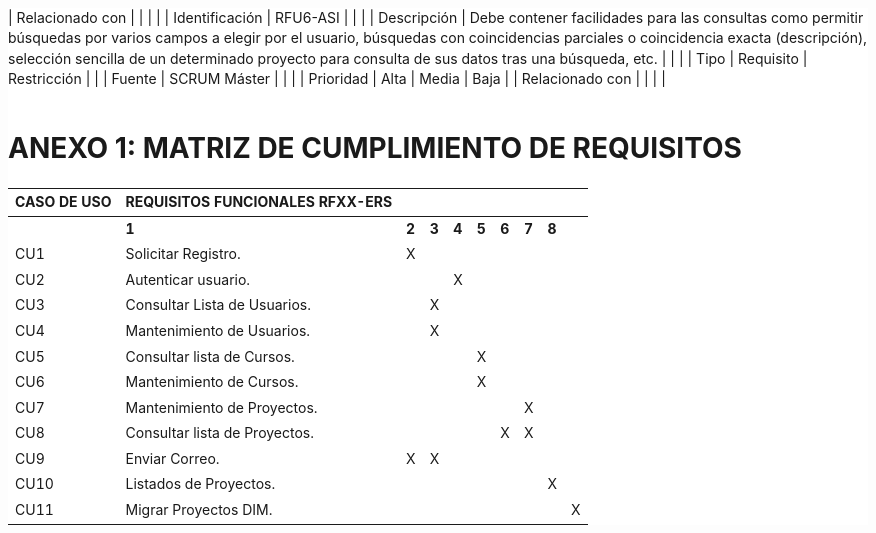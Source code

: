 | Relacionado con |                                                                                                                                                                                                                                                                                                      |             |      |
| Identificación  | RFU6-ASI                                                                                                                                                                                                                                                                                             |             |      |
| Descripción     | Debe contener facilidades para las consultas como permitir búsquedas por varios campos a elegir por el usuario, búsquedas con coincidencias parciales o coincidencia exacta (descripción), selección sencilla de un determinado proyecto para consulta de sus datos tras una búsqueda, etc.          |             |      |
| Tipo            | Requisito                                                                                                                                                                                                                                                                                            | Restricción |      |
| Fuente          | SCRUM Máster                                                                                                                                                                                                                                                                                         |             |      |
| Prioridad       | Alta                                                                                                                                                                                                                                                                                                 | Media       | Baja |
| Relacionado con |                                                                                                                                                                                                                                                                                                      |             |      |

ANEXO 1: MATRIZ DE CUMPLIMIENTO DE REQUISITOS
=============================================

| **CASO DE USO** | **REQUISITOS FUNCIONALES RFXX-ERS** |       |       |       |       |       |       |       |   |
|-----------------|-------------------------------------|-------|-------|-------|-------|-------|-------|-------|---|
|                 | **1**                               | **2** | **3** | **4** | **5** | **6** | **7** | **8** |   |
| CU1             | Solicitar Registro.                 | X     |       |       |       |       |       |       |   |
| CU2             | Autenticar usuario.                 |       |       | X     |       |       |       |       |   |
| CU3             | Consultar Lista de Usuarios.        |       | X     |       |       |       |       |       |   |
| CU4             | Mantenimiento de Usuarios.          |       | X     |       |       |       |       |       |   |
| CU5             | Consultar lista de Cursos.          |       |       |       | X     |       |       |       |   |
| CU6             | Mantenimiento de Cursos.            |       |       |       | X     |       |       |       |   |
| CU7             | Mantenimiento de Proyectos.         |       |       |       |       |       | X     |       |   |
| CU8             | Consultar lista de Proyectos.       |       |       |       |       | X     | X     |       |   |
| CU9             | Enviar Correo.                      | X     | X     |       |       |       |       |       |   |
| CU10            | Listados de Proyectos.              |       |       |       |       |       |       | X     |   |
| CU11            | Migrar Proyectos DIM.               |       |       |       |       |       |       |       | X |
